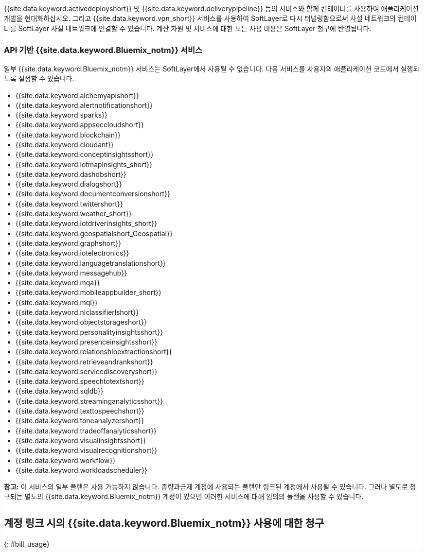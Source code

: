 {{site.data.keyword.activedeployshort}} 및 {{site.data.keyword.deliverypipeline}} 등의 서비스와 함께 컨테이너를 사용하여 애플리케이션 개발을 현대화하십시오. 그리고 {{site.data.keyword.vpn_short}} 서비스를 사용하여 SoftLayer로 다시 터널링함으로써 사설 네트워크의 컨테이너를 SoftLayer 사설 네트워크에 연결할 수 있습니다. 계산 자원 및 서비스에 대한 모든 사용 비용은 SoftLayer 청구에 반영됩니다.  

### API 기반 {{site.data.keyword.Bluemix_notm}} 서비스
일부 {{site.data.keyword.Bluemix_notm}} 서비스는 SoftLayer에서 사용될 수 없습니다. 
다음 서비스를 사용자의 애플리케이션 코드에서 실행되도록 설정할 수 있습니다. 
* {{site.data.keyword.alchemyapishort}}
* {{site.data.keyword.alertnotificationshort}}
* {{site.data.keyword.sparks}}
* {{site.data.keyword.appseccloudshort}}
* {{site.data.keyword.blockchain}}
* {{site.data.keyword.cloudant}}
* {{site.data.keyword.conceptinsightsshort}}
* {{site.data.keyword.iotmapinsights_short}}
* {{site.data.keyword.dashdbshort}}
* {{site.data.keyword.dialogshort}}
* {{site.data.keyword.documentconversionshort}}
* {{site.data.keyword.twittershort}}
* {{site.data.keyword.weather_short}}
* {{site.data.keyword.iotdriverinsights_short}}
* {{site.data.keyword.geospatialshort_Geospatial}}
* {{site.data.keyword.graphshort}}
* {{site.data.keyword.iotelectronics}}
* {{site.data.keyword.languagetranslationshort}}
* {{site.data.keyword.messagehub}}
* {{site.data.keyword.mqa}}
* {{site.data.keyword.mobileappbuilder_short}}
* {{site.data.keyword.mql}}
* {{site.data.keyword.nlclassifierlshort}}
* {{site.data.keyword.objectstorageshort}}
* {{site.data.keyword.personalityinsightsshort}}
* {{site.data.keyword.presenceinsightsshort}}
* {{site.data.keyword.relationshipextractionshort}}
* {{site.data.keyword.retrieveandrankshort}}
* {{site.data.keyword.servicediscoveryshort}}
* {{site.data.keyword.speechtotextshort}}
* {{site.data.keyword.sqldb}}
* {{site.data.keyword.streaminganalyticsshort}}
* {{site.data.keyword.texttospeechshort}}
* {{site.data.keyword.toneanalyzershort}}
* {{site.data.keyword.tradeoffanalyticsshort}}
* {{site.data.keyword.visualinsightsshort}}
* {{site.data.keyword.visualrecognitionshort}}
* {{site.data.keyword.workflow}}
* {{site.data.keyword.workloadscheduler}}

**참고:** 이 서비스의 일부 플랜은 사용 가능하지 않습니다. 종량과금제 계정에 사용되는 플랜만 링크된 계정에서 사용될 수 있습니다. 그러나 별도로 청구되는 별도의 {{site.data.keyword.Bluemix_notm}} 계정이 있으면 이러한 서비스에 대해 임의의 플랜을 사용할 수 있습니다. 


## 계정 링크 시의 {{site.data.keyword.Bluemix_notm}} 사용에 대한 청구
{: #bill_usage}
